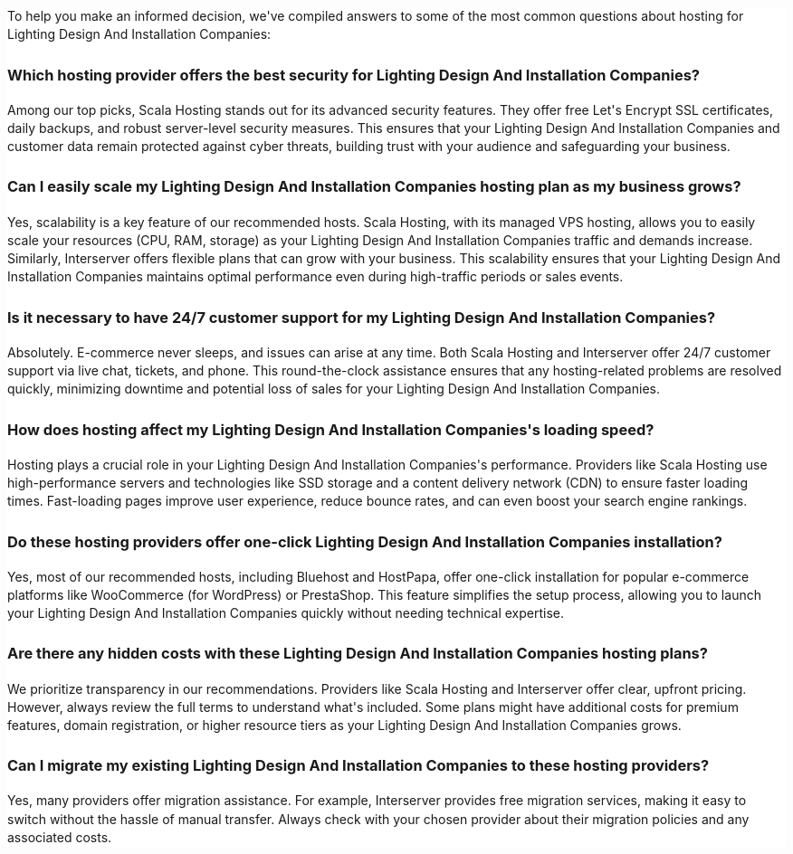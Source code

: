 To help you make an informed decision, we've compiled answers to some of the most common questions about hosting for Lighting Design And Installation Companies:

### Which hosting provider offers the best security for Lighting Design And Installation Companies? 
Among our top picks, Scala Hosting stands out for its advanced security features. They offer free Let's Encrypt SSL certificates, daily backups, and robust server-level security measures. This ensures that your Lighting Design And Installation Companies and customer data remain protected against cyber threats, building trust with your audience and safeguarding your business.

### Can I easily scale my Lighting Design And Installation Companies hosting plan as my business grows? 
Yes, scalability is a key feature of our recommended hosts. Scala Hosting, with its managed VPS hosting, allows you to easily scale your resources (CPU, RAM, storage) as your Lighting Design And Installation Companies traffic and demands increase. Similarly, Interserver offers flexible plans that can grow with your business. This scalability ensures that your Lighting Design And Installation Companies maintains optimal performance even during high-traffic periods or sales events.

### Is it necessary to have 24/7 customer support for my Lighting Design And Installation Companies? 
Absolutely. E-commerce never sleeps, and issues can arise at any time. Both Scala Hosting and Interserver offer 24/7 customer support via live chat, tickets, and phone. This round-the-clock assistance ensures that any hosting-related problems are resolved quickly, minimizing downtime and potential loss of sales for your Lighting Design And Installation Companies.

### How does hosting affect my Lighting Design And Installation Companies's loading speed? 
Hosting plays a crucial role in your Lighting Design And Installation Companies's performance. Providers like Scala Hosting use high-performance servers and technologies like SSD storage and a content delivery network (CDN) to ensure faster loading times. Fast-loading pages improve user experience, reduce bounce rates, and can even boost your search engine rankings.

### Do these hosting providers offer one-click Lighting Design And Installation Companies installation? 
Yes, most of our recommended hosts, including Bluehost and HostPapa, offer one-click installation for popular e-commerce platforms like WooCommerce (for WordPress) or PrestaShop. This feature simplifies the setup process, allowing you to launch your Lighting Design And Installation Companies quickly without needing technical expertise.

### Are there any hidden costs with these Lighting Design And Installation Companies hosting plans? 
We prioritize transparency in our recommendations. Providers like Scala Hosting and Interserver offer clear, upfront pricing. However, always review the full terms to understand what's included. Some plans might have additional costs for premium features, domain registration, or higher resource tiers as your Lighting Design And Installation Companies grows.

### Can I migrate my existing Lighting Design And Installation Companies to these hosting providers? 
Yes, many providers offer migration assistance. For example, Interserver provides free migration services, making it easy to switch without the hassle of manual transfer. Always check with your chosen provider about their migration policies and any associated costs.
